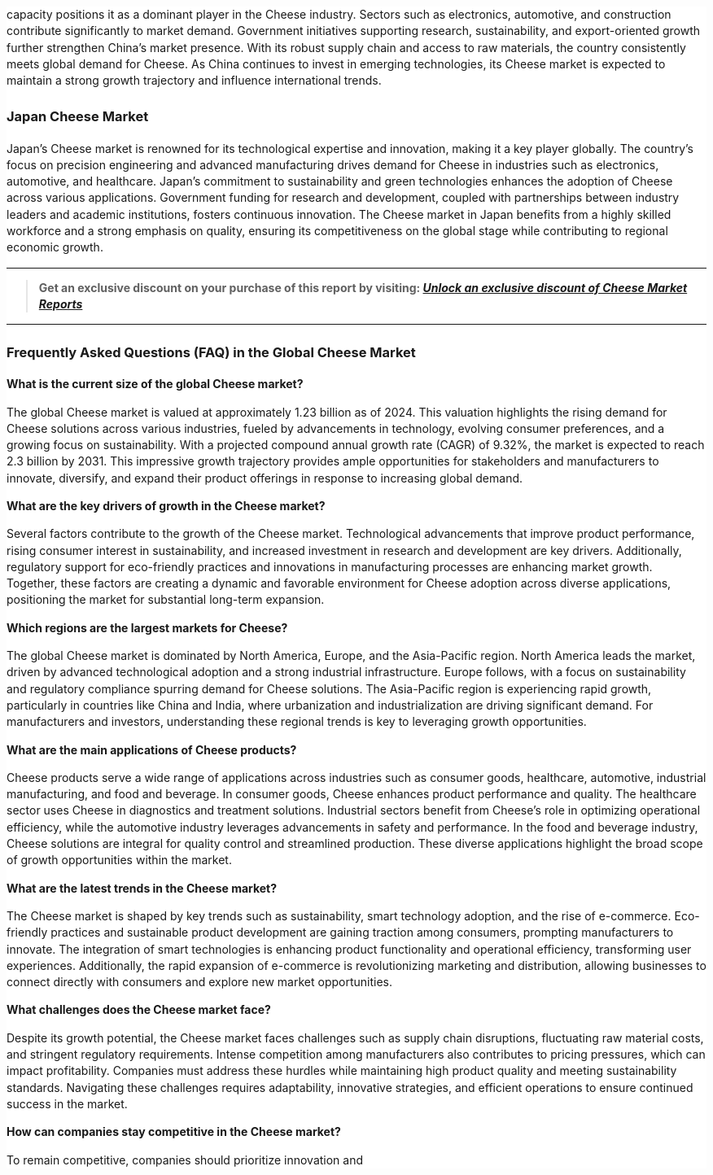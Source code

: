 capacity positions it as a dominant player in the Cheese industry. Sectors such as electronics, automotive, and construction contribute significantly to market demand. Government initiatives supporting research, sustainability, and export-oriented growth further strengthen China&rsquo;s market presence. With its robust supply chain and access to raw materials, the country consistently meets global demand for Cheese. As China continues to invest in emerging technologies, its Cheese market is expected to maintain a strong growth trajectory and influence international trends.</p><h3>Japan Cheese Market</h3><p>Japan&rsquo;s Cheese market is renowned for its technological expertise and innovation, making it a key player globally. The country&rsquo;s focus on precision engineering and advanced manufacturing drives demand for Cheese in industries such as electronics, automotive, and healthcare. Japan&rsquo;s commitment to sustainability and green technologies enhances the adoption of Cheese across various applications. Government funding for research and development, coupled with partnerships between industry leaders and academic institutions, fosters continuous innovation. The Cheese market in Japan benefits from a highly skilled workforce and a strong emphasis on quality, ensuring its competitiveness on the global stage while contributing to regional economic growth.</p><hr /><blockquote><p><strong>Get an exclusive discount on your purchase of this report by visiting: <em><a href="://marketresearchpulse.com/ask-for-discount/65474?utm_source=Github&amp;utm_medium=0111">Unlock an exclusive discount of Cheese Market Reports</a></em>&nbsp;</strong></p></blockquote><hr /><h3>Frequently Asked Questions (FAQ) in the Global Cheese Market</h3><p><strong>What is the current size of the global Cheese market?</strong></p><p>The global Cheese market is valued at approximately 1.23 billion as of 2024. This valuation highlights the rising demand for Cheese solutions across various industries, fueled by advancements in technology, evolving consumer preferences, and a growing focus on sustainability. With a projected compound annual growth rate (CAGR) of 9.32%, the market is expected to reach 2.3 billion by 2031. This impressive growth trajectory provides ample opportunities for stakeholders and manufacturers to innovate, diversify, and expand their product offerings in response to increasing global demand.</p><p><strong>What are the key drivers of growth in the Cheese market?</strong></p><p>Several factors contribute to the growth of the Cheese market. Technological advancements that improve product performance, rising consumer interest in sustainability, and increased investment in research and development are key drivers. Additionally, regulatory support for eco-friendly practices and innovations in manufacturing processes are enhancing market growth. Together, these factors are creating a dynamic and favorable environment for Cheese adoption across diverse applications, positioning the market for substantial long-term expansion.</p><p><strong>Which regions are the largest markets for Cheese?</strong></p><p>The global Cheese market is dominated by North America, Europe, and the Asia-Pacific region. North America leads the market, driven by advanced technological adoption and a strong industrial infrastructure. Europe follows, with a focus on sustainability and regulatory compliance spurring demand for Cheese solutions. The Asia-Pacific region is experiencing rapid growth, particularly in countries like China and India, where urbanization and industrialization are driving significant demand. For manufacturers and investors, understanding these regional trends is key to leveraging growth opportunities.</p><p><strong>What are the main applications of Cheese products?</strong></p><p>Cheese products serve a wide range of applications across industries such as consumer goods, healthcare, automotive, industrial manufacturing, and food and beverage. In consumer goods, Cheese enhances product performance and quality. The healthcare sector uses Cheese in diagnostics and treatment solutions. Industrial sectors benefit from Cheese&rsquo;s role in optimizing operational efficiency, while the automotive industry leverages advancements in safety and performance. In the food and beverage industry, Cheese solutions are integral for quality control and streamlined production. These diverse applications highlight the broad scope of growth opportunities within the market.</p><p><strong>What are the latest trends in the Cheese market?</strong></p><p>The Cheese market is shaped by key trends such as sustainability, smart technology adoption, and the rise of e-commerce. Eco-friendly practices and sustainable product development are gaining traction among consumers, prompting manufacturers to innovate. The integration of smart technologies is enhancing product functionality and operational efficiency, transforming user experiences. Additionally, the rapid expansion of e-commerce is revolutionizing marketing and distribution, allowing businesses to connect directly with consumers and explore new market opportunities.</p><p><strong>What challenges does the Cheese market face?</strong></p><p>Despite its growth potential, the Cheese market faces challenges such as supply chain disruptions, fluctuating raw material costs, and stringent regulatory requirements. Intense competition among manufacturers also contributes to pricing pressures, which can impact profitability. Companies must address these hurdles while maintaining high product quality and meeting sustainability standards. Navigating these challenges requires adaptability, innovative strategies, and efficient operations to ensure continued success in the market.</p><p><strong>How can companies stay competitive in the Cheese market?</strong></p><p>To remain competitive, companies should prioritize innovation and